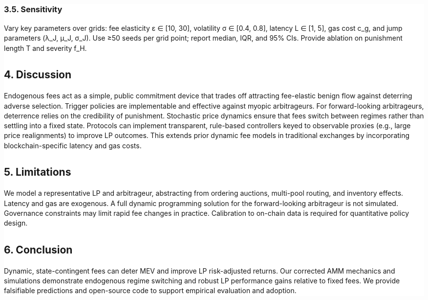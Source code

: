 ### 3.5. Sensitivity
Vary key parameters over grids: fee elasticity ε ∈ [10, 30], volatility σ ∈ [0.4, 0.8], latency L ∈ [1, 5], gas cost c_g, and jump parameters (λ_J, μ_J, σ_J). Use ≥50 seeds per grid point; report median, IQR, and 95% CIs. Provide ablation on punishment length T and severity f_H.

## 4. Discussion
Endogenous fees act as a simple, public commitment device that trades off attracting fee-elastic benign flow against deterring adverse selection. Trigger policies are implementable and effective against myopic arbitrageurs. For forward-looking arbitrageurs, deterrence relies on the credibility of punishment. Stochastic price dynamics ensure that fees switch between regimes rather than settling into a fixed state. Protocols can implement transparent, rule-based controllers keyed to observable proxies (e.g., large price realignments) to improve LP outcomes. This extends prior dynamic fee models in traditional exchanges by incorporating blockchain-specific latency and gas costs.

## 5. Limitations
We model a representative LP and arbitrageur, abstracting from ordering auctions, multi-pool routing, and inventory effects. Latency and gas are exogenous. A full dynamic programming solution for the forward-looking arbitrageur is not simulated. Governance constraints may limit rapid fee changes in practice. Calibration to on-chain data is required for quantitative policy design.

## 6. Conclusion
Dynamic, state-contingent fees can deter MEV and improve LP risk-adjusted returns. Our corrected AMM mechanics and simulations demonstrate endogenous regime switching and robust LP performance gains relative to fixed fees. We provide falsifiable predictions and open-source code to support empirical evaluation and adoption.

